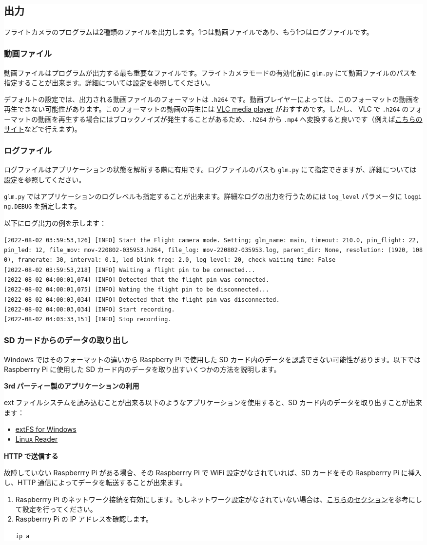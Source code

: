 ## 出力

フライトカメラのプログラムは2種類のファイルを出力します。1つは動画ファイルであり、もう1つはログファイルです。

### 動画ファイル

動画ファイルはプログラムが出力する最も重要なファイルです。フライトカメラモードの有効化前に `glm.py` にて動画ファイルのパスを指定することが出来ます。詳細については[設定](./setting.md#filemov)を参照してください。

デフォルトの設定では、出力される動画ファイルのフォーマットは `.h264` です。動画プレイヤーによっては、このフォーマットの動画を再生できない可能性があります。このフォーマットの動画の再生には [VLC media player](https://www.videolan.org/vlc/index.ja.html) がおすすめです。しかし、 VLC で `.h264` のフォーマットの動画を再生する場合にはブロックノイズが発生することがあるため、`.h264` から `.mp4` へ変換すると良いです（例えば[こちらのサイト](https://anyconv.com/ja/h264-to-mp4-konbata/)などで行えます)。

### ログファイル

ログファイルはアプリケーションの状態を解析する際に有用です。ログファイルのパスも `glm.py` にて指定できますが、詳細については[設定](./setting.md#filelog)を参照してください。

`glm.py` ではアプリケーションのログレベルも指定することが出来ます。詳細なログの出力を行うためには `log_level` パラメータに `logging.DEBUG` を指定します。

以下にログ出力の例を示します：

```log
[2022-08-02 03:59:53,126] [INFO] Start the Flight camera mode. Setting; glm_name: main, timeout: 210.0, pin_flight: 22, pin_led: 12, file_mov: mov-220802-035953.h264, file_log: mov-220802-035953.log, parent_dir: None, resolution: (1920, 1080), framerate: 30, interval: 0.1, led_blink_freq: 2.0, log_level: 20, check_waiting_time: False
[2022-08-02 03:59:53,218] [INFO] Waiting a flight pin to be connected...
[2022-08-02 04:00:01,074] [INFO] Detected that the flight pin was connected.
[2022-08-02 04:00:01,075] [INFO] Wating the flight pin to be disconnected...
[2022-08-02 04:00:03,034] [INFO] Detected that the flight pin was disconnected.
[2022-08-02 04:00:03,034] [INFO] Start recording.
[2022-08-02 04:03:33,151] [INFO] Stop recording.
```

### SD カードからのデータの取り出し

Windows ではそのフォーマットの違いから Raspberry Pi で使用した SD カード内のデータを認識できない可能性があります。以下では Raspberrry Pi に使用した SD カード内のデータを取り出すいくつかの方法を説明します。

**3rd パーティー製のアプリケーションの利用**

ext ファイルシステムを読み込むことが出来る以下のようなアプリケーションを使用すると、SD カード内のデータを取り出すことが出来ます：

- [extFS for Windows](https://www.paragon-software.com/business/extfs-for-windows/)
- [Linux Reader](https://www.diskinternals.com/linux-reader/)

**HTTP で送信する**

故障していない Raspberrry Pi がある場合、その Raspberrry Pi で WiFi 設定がなされていれば、SD カードをその Raspberrry Pi に挿入し、HTTP 通信によってデータを転送することが出来ます。

1. Raspberrry Pi のネットワーク接続を有効にします。もしネットワーク設定がなされていない場合は、[こちらのセクション](./setup.md#wifi)を参考にして設定を行ってください。
2. Raspberrry Pi の IP アドレスを確認します。
    ```bash
    ip a
